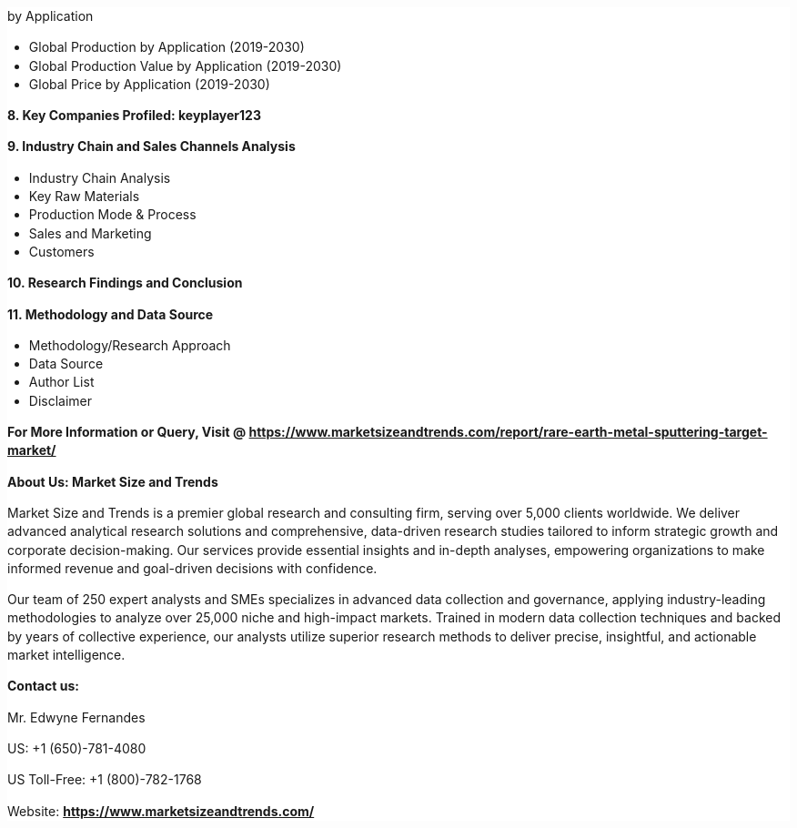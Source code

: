 by Application</strong></p><ul><li>Global Production by Application (2019-2030)</li><li>Global Production Value by Application (2019-2030)</li><li>Global Price by Application (2019-2030)</li></ul><p><strong>8. Key Companies Profiled: keyplayer123</strong></p><p><strong>9. Industry Chain and Sales Channels Analysis</strong></p><ul><li>Industry Chain Analysis</li><li>Key Raw Materials</li><li>Production Mode &amp; Process</li><li>Sales and Marketing</li><li>Customers</li></ul><p><strong>10. Research Findings and Conclusion</strong></p><p><strong>11. Methodology and Data Source</strong></p><ul><li>Methodology/Research Approach</li><li>Data Source</li><li>Author List</li><li>Disclaimer</li></ul></p><p><strong>For More Information or Query, Visit @ <a href="https://www.marketsizeandtrends.com/report/rare-earth-metal-sputtering-target-market/">https://www.marketsizeandtrends.com/report/rare-earth-metal-sputtering-target-market/</a></strong></p><p><strong>About Us: Market Size and Trends</strong></p><p>Market Size and Trends is a premier global research and consulting firm, serving over 5,000 clients worldwide. We deliver advanced analytical research solutions and comprehensive, data-driven research studies tailored to inform strategic growth and corporate decision-making. Our services provide essential insights and in-depth analyses, empowering organizations to make informed revenue and goal-driven decisions with confidence.</p><p>Our team of 250 expert analysts and SMEs specializes in advanced data collection and governance, applying industry-leading methodologies to analyze over 25,000 niche and high-impact markets. Trained in modern data collection techniques and backed by years of collective experience, our analysts utilize superior research methods to deliver precise, insightful, and actionable market intelligence.</p><p><strong>Contact us:</strong></p><p>Mr. Edwyne Fernandes</p><p>US: +1 (650)-781-4080</p><p>US Toll-Free: +1 (800)-782-1768</p><p>Website: <strong><a href="https://www.marketsizeandtrends.com/">https://www.marketsizeandtrends.com/</a></strong></p>
